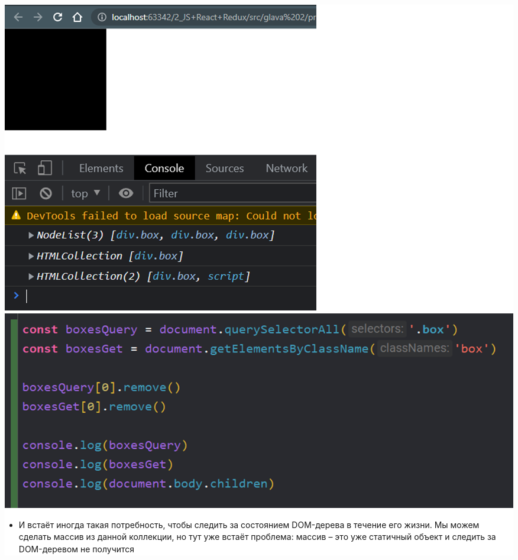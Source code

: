 ![](../_png/Pasted%20image%2020220909162539.png)![](../_png/Pasted%20image%2020220909162543.png)
- И встаёт иногда такая потребность, чтобы следить за состоянием DOM-дерева в течение его жизни. Мы можем сделать массив из данной коллекции, но тут уже встаёт проблема: массив – это уже статичный объект и следить за DOM-деревом не получится